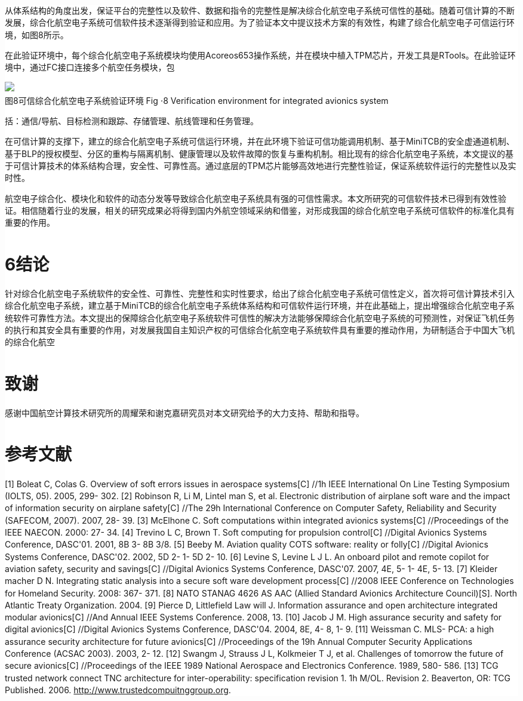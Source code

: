 从体系结构的角度出发，保证平台的完整性以及软件、数据和指令的完整性是解决综合化航空电子系统可信性的基础。随着可信计算的不断发展，综合化航空电子系统可信软件技术逐渐得到验证和应用。为了验证本文中提议技术方案的有效性，构建了综合化航空电子可信运行环境，如图8所示。

在此验证环境中，每个综合化航空电子系统模块均使用Acoreos653操作系统，并在模块中植入TPM芯片，开发工具是RTools。在此验证环境中，通过FC接口连接多个航空任务模块，包

![](https://cdn-mineru.openxlab.org.cn/result/2025-09-13/d4a3c6c3-9867-46a3-963c-d32c364ca631/efaad0a6ba478eb6a5ff415ebf4b335652a83f59879342bc792b5bf03d1907f7.jpg)  
图8可信综合化航空电子系统验证环境 Fig  $\cdot 8$  Verification environment for integrated avionics system

括：通信/导航、目标检测和跟踪、存储管理、航线管理和任务管理。

在可信计算的支撑下，建立的综合化航空电子系统可信运行环境，并在此环境下验证可信功能调用机制、基于MiniTCB的安全虚通道机制、基于BLP的授权模型、分区的重构与隔离机制、健康管理以及软件故障的恢复与重构机制。相比现有的综合化航空电子系统，本文提议的基于可信计算技术的体系结构合理，安全性、可靠性高。通过底层的TPM芯片能够高效地进行完整性验证，保证系统软件运行的完整性以及实时性。

航空电子综合化、模块化和软件的动态分发等导致综合化航空电子系统具有强的可信性需求。本文所研究的可信软件技术已得到有效性验证。相信随着行业的发展，相关的研究成果必将得到国内外航空领域采纳和借鉴，对形成我国的综合化航空电子系统可信软件的标准化具有重要的作用。

# 6结论

针对综合化航空电子系统软件的安全性、可靠性、完整性和实时性要求，给出了综合化航空电子系统可信性定义，首次将可信计算技术引入综合化航空电子系统，建立基于MiniTCB的综合化航空电子系统体系结构和可信软件运行环境，并在此基础上，提出增强综合化航空电子系统软件可靠性方法。本文提出的保障综合化航空电子系统软件可信性的解决方法能够保障综合化航空电子系统的可预测性，对保证飞机任务的执行和其安全具有重要的作用，对发展我国自主知识产权的可信综合化航空电子系统软件具有重要的推动作用，为研制适合于中国大飞机的综合化航空

# 致谢

感谢中国航空计算技术研究所的周耀荣和谢克嘉研究员对本文研究给予的大力支持、帮助和指导。

# 参考文献

[1] Boleat C, Colas G. Overview of soft errors issues in aerospace systems[C] //1h IEEE International On Line Testing Symposium (IOLTS, 05). 2005, 299- 302. [2] Robinson R, Li M, Lintel man S, et al. Electronic distribution of airplane soft ware and the impact of information security on airplane safety[C] //The 29h International Conference on Computer Safety, Reliability and Security (SAFECOM, 2007). 2007, 28- 39. [3] McElhone C. Soft computations within integrated avionics systems[C] //Proceedings of the IEEE NAECON. 2000: 27- 34. [4] Trevino L C, Brown T. Soft computing for propulsion control[C] //Digital Avionics Systems Conference, DASC'01. 2001, 8B 3- 8B 3/8. [5] Beeby M. Aviation quality COTS software: reality or folly[C] //Digital Avionics Systems Conference, DASC'02. 2002, 5D 2- 1- 5D 2- 10. [6] Levine S, Levine L J L. An onboard pilot and remote copilot for aviation safety, security and savings[C] //Digital Avionics Systems Conference, DASC'07. 2007, 4E, 5- 1- 4E, 5- 13. [7] Kleider macher D N. Integrating static analysis into a secure soft ware development process[C] //2008 IEEE Conference on Technologies for Homeland Security. 2008: 367- 371. [8] NATO STANAG 4626 AS AAC (Allied Standard Avionics Architecture Council)[S]. North Atlantic Treaty Organization. 2004. [9] Pierce D, Littlefield Law will J. Information assurance and open architecture integrated modular avionics[C] //And Annual IEEE Systems Conference. 2008, 13. [10] Jacob J M. High assurance security and safety for digital avionics[C] //Digital Avionics Systems Conference, DASC'04. 2004, 8E, 4- 8, 1- 9. [11] Weissman C. MLS- PCA: a high assurance security architecture for future avionics[C] //Proceedings of the 19h Annual Computer Security Applications Conference (ACSAC 2003). 2003, 2- 12. [12] Swangm J, Strauss J L, Kolkmeier T J, et al. Challenges of tomorrow the future of secure avionics[C] //Proceedings of the IEEE 1989 National Aerospace and Electronics Conference. 1989, 580- 586. [13] TCG trusted network connect TNC architecture for inter-operability: specification revision 1. 1h M/OL. Revision 2. Beaverton, OR: TCG Published. 2006. http://www.trustedcompuitnggroup.org.
